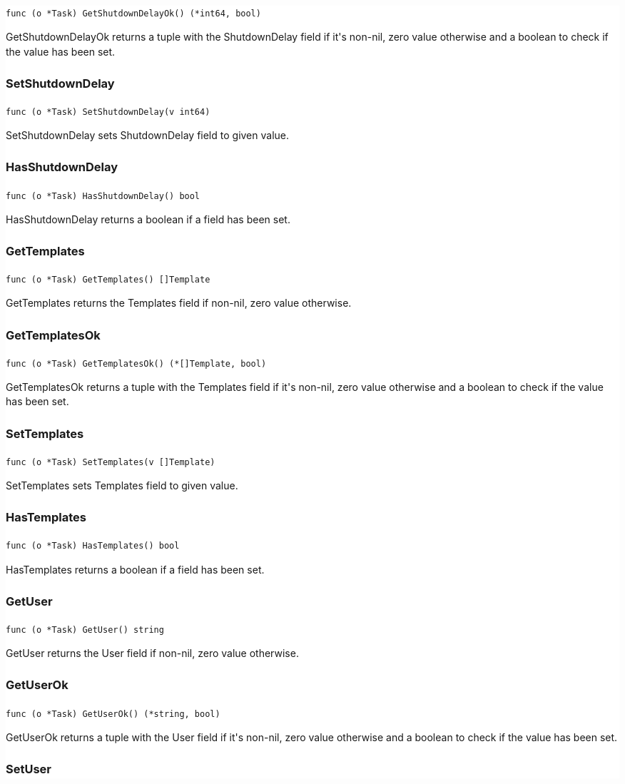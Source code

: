 `func (o *Task) GetShutdownDelayOk() (*int64, bool)`

GetShutdownDelayOk returns a tuple with the ShutdownDelay field if it's non-nil, zero value otherwise
and a boolean to check if the value has been set.

### SetShutdownDelay

`func (o *Task) SetShutdownDelay(v int64)`

SetShutdownDelay sets ShutdownDelay field to given value.

### HasShutdownDelay

`func (o *Task) HasShutdownDelay() bool`

HasShutdownDelay returns a boolean if a field has been set.

### GetTemplates

`func (o *Task) GetTemplates() []Template`

GetTemplates returns the Templates field if non-nil, zero value otherwise.

### GetTemplatesOk

`func (o *Task) GetTemplatesOk() (*[]Template, bool)`

GetTemplatesOk returns a tuple with the Templates field if it's non-nil, zero value otherwise
and a boolean to check if the value has been set.

### SetTemplates

`func (o *Task) SetTemplates(v []Template)`

SetTemplates sets Templates field to given value.

### HasTemplates

`func (o *Task) HasTemplates() bool`

HasTemplates returns a boolean if a field has been set.

### GetUser

`func (o *Task) GetUser() string`

GetUser returns the User field if non-nil, zero value otherwise.

### GetUserOk

`func (o *Task) GetUserOk() (*string, bool)`

GetUserOk returns a tuple with the User field if it's non-nil, zero value otherwise
and a boolean to check if the value has been set.

### SetUser
